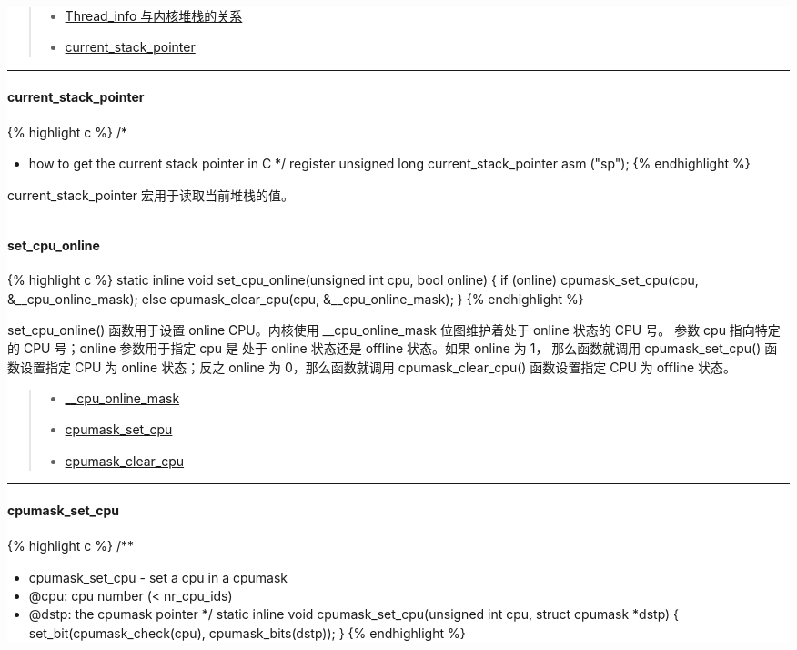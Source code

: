 > - [Thread_info 与内核堆栈的关系](https://biscuitos.github.io/blog/TASK-thread_info_stack/)
>
> - [current_stack_pointer](#A0018)

------------------------------------

#### <span id="A0018">current_stack_pointer</span>

{% highlight c %}
/*
 * how to get the current stack pointer in C
 */
register unsigned long current_stack_pointer asm ("sp");
{% endhighlight %}

current_stack_pointer 宏用于读取当前堆栈的值。

------------------------------------

#### <span id="A0019">set_cpu_online</span>

{% highlight c %}
static inline void
set_cpu_online(unsigned int cpu, bool online)
{
        if (online)
                cpumask_set_cpu(cpu, &__cpu_online_mask);
        else
                cpumask_clear_cpu(cpu, &__cpu_online_mask);
}
{% endhighlight %}

set_cpu_online() 函数用于设置 online CPU。内核使用
__cpu_online_mask 位图维护着处于 online 状态的 CPU 号。
参数 cpu 指向特定的 CPU 号；online 参数用于指定 cpu 是
处于 online 状态还是 offline 状态。如果 online 为 1，
那么函数就调用 cpumask_set_cpu() 函数设置指定 CPU 为
online 状态；反之 online 为 0，那么函数就调用
cpumask_clear_cpu() 函数设置指定 CPU 为 offline 状态。

> - [\_\_cpu_online_mask](#A0026)
>
> - [cpumask_set_cpu](#A0020)
>
> - [cpumask_clear_cpu](#A0025)

------------------------------------

#### <span id="A0020">cpumask_set_cpu</span>

{% highlight c %}
/**
 * cpumask_set_cpu - set a cpu in a cpumask
 * @cpu: cpu number (< nr_cpu_ids)
 * @dstp: the cpumask pointer
 */
static inline void cpumask_set_cpu(unsigned int cpu, struct cpumask *dstp)
{
        set_bit(cpumask_check(cpu), cpumask_bits(dstp));
}
{% endhighlight %}
